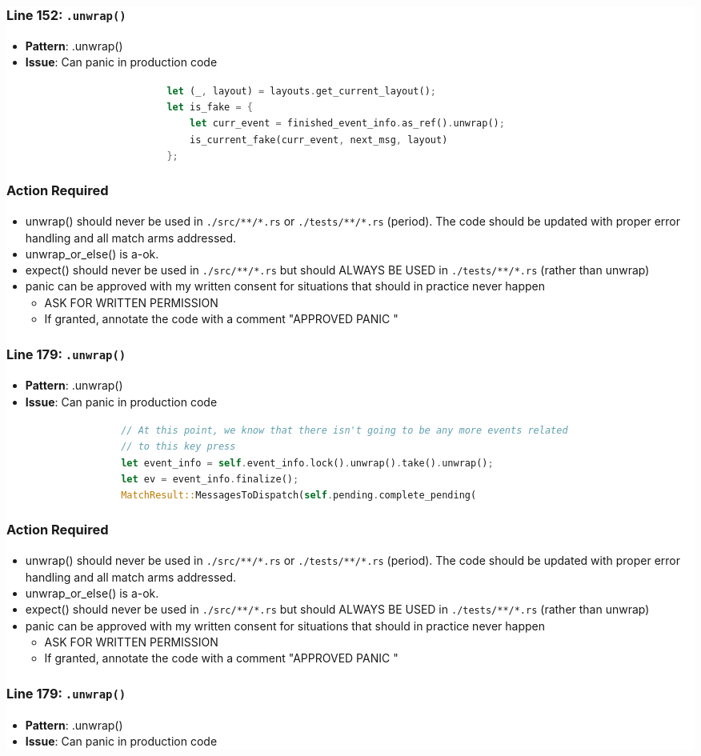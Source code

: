 
### Line 152: `.unwrap()`

- **Pattern**: .unwrap()
- **Issue**: Can panic in production code

```rust
                            let (_, layout) = layouts.get_current_layout();
                            let is_fake = {
                                let curr_event = finished_event_info.as_ref().unwrap();
                                is_current_fake(curr_event, next_msg, layout)
                            };
```

### Action Required

- unwrap() should never be used in `./src/**/*.rs` or `./tests/**/*.rs` (period). The code should be updated with proper error handling and all match arms addressed.
- unwrap_or_else() is a-ok. 
- expect() should never be used in `./src/**/*.rs` but should ALWAYS BE USED in `./tests/**/*.rs` (rather than unwrap)
- panic can be approved with my written consent for situations that should in practice never happen  
  - ASK FOR WRITTEN PERMISSION
  - If granted, annotate the code with a comment "APPROVED PANIC "


### Line 179: `.unwrap()`

- **Pattern**: .unwrap()
- **Issue**: Can panic in production code

```rust
                    // At this point, we know that there isn't going to be any more events related
                    // to this key press
                    let event_info = self.event_info.lock().unwrap().take().unwrap();
                    let ev = event_info.finalize();
                    MatchResult::MessagesToDispatch(self.pending.complete_pending(
```

### Action Required

- unwrap() should never be used in `./src/**/*.rs` or `./tests/**/*.rs` (period). The code should be updated with proper error handling and all match arms addressed.
- unwrap_or_else() is a-ok. 
- expect() should never be used in `./src/**/*.rs` but should ALWAYS BE USED in `./tests/**/*.rs` (rather than unwrap)
- panic can be approved with my written consent for situations that should in practice never happen  
  - ASK FOR WRITTEN PERMISSION
  - If granted, annotate the code with a comment "APPROVED PANIC "


### Line 179: `.unwrap()`

- **Pattern**: .unwrap()
- **Issue**: Can panic in production code

